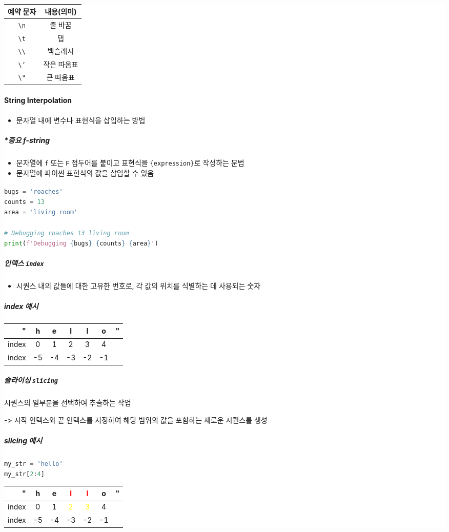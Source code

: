 |     예약   문자    	|      내용(의미)    	|
|:------------------:	|:------------------:	|
|          `\n`        	|      줄   바꿈     	|
|          `\t`        	|          탭        	|
|          `\\`        	|       백슬래시     	|
|          `\’`        	|     작은 따옴표    	|
|          `\"`        	|     큰   따옴표    	|

#### String Interpolation
- 문자열 내에 변수나 표현식을 삽입하는 방법

##### *중요 f-string
- 문자열에 `f` 또는 `F` 접두어를 붙이고 표현식을 `{expression}`로 작성하는 문법
- 문자열에 파이썬 표현식의 값을 삽입할 수 있음

```python 
bugs = 'roaches'
counts = 13
area = 'living room'

# Debugging roaches 13 living room
print(f'Debugging {bugs} {counts} {area}')
```

##### 인덱스 `index`
- 시퀀스 내의 값들에 대한 고유한 번호로, 각 값의 위치를 식별하는 데 사용되는 숫자

##### index 예시
|         "    	|      h    	|      e    	|      l    	|      l    	|      o    	|     "    	|
|-------------:	|:---------:	|:---------:	|:---------:	|:---------:	|:---------:	|----------	|
|     index    	|      0    	|      1    	|      2    	|      3    	|      4    	|          	|
|     index    	|     -5    	|     -4    	|     -3    	|     -2    	|     -1    	|          	|



##### 슬라이싱 `slicing`
시퀀스의 일부분을 선택하여 추출하는 작업

-> 시작 인덱스와 끝 인덱스를 지정하여 해당 범위의 값을 포함하는 새로운 시퀀스를 생성

##### slicing 예시
```python
my_str = 'hello'
my_str[2:4]
```
|         "    	|      h    	|      e    	|      <span style='color:red;'>l</span>    	|      <span style='color:red;'>l</span>    	|      o    	|     "    	|
|-------------:	|:---------:	|:---------:	|:---------:	|:---------:	|:---------:	|----------	|
|     index    	|      0    	|      1    	|      <span style='color:yellow;'>2</span>    	|      <span style='color:yellow;'>3</span>    	|      4    	|          	|
|     index    	|     -5    	|     -4    	|     -3    	|     -2    	|     -1    	|          	|
